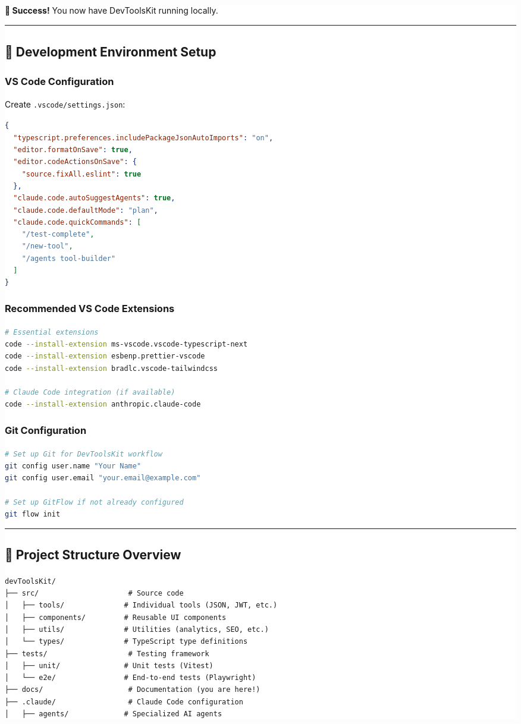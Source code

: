**🎉 Success!** You now have DevToolsKit running locally.

---

## 🔧 Development Environment Setup

### **VS Code Configuration**

Create `.vscode/settings.json`:
```json
{
  "typescript.preferences.includePackageJsonAutoImports": "on",
  "editor.formatOnSave": true,
  "editor.codeActionsOnSave": {
    "source.fixAll.eslint": true
  },
  "claude.code.autoSuggestAgents": true,
  "claude.code.defaultMode": "plan",
  "claude.code.quickCommands": [
    "/test-complete",
    "/new-tool",
    "/agents tool-builder"
  ]
}
```

### **Recommended VS Code Extensions**
```bash
# Essential extensions
code --install-extension ms-vscode.vscode-typescript-next
code --install-extension esbenp.prettier-vscode
code --install-extension bradlc.vscode-tailwindcss

# Claude Code integration (if available)
code --install-extension anthropic.claude-code
```

### **Git Configuration**
```bash
# Set up Git for DevToolsKit workflow
git config user.name "Your Name"
git config user.email "your.email@example.com"

# Set up GitFlow if not already configured
git flow init
```

---

## 📁 Project Structure Overview

```
devToolsKit/
├── src/                     # Source code
│   ├── tools/              # Individual tools (JSON, JWT, etc.)
│   ├── components/         # Reusable UI components
│   ├── utils/              # Utilities (analytics, SEO, etc.)
│   └── types/              # TypeScript type definitions
├── tests/                   # Testing framework
│   ├── unit/               # Unit tests (Vitest)
│   └── e2e/                # End-to-end tests (Playwright)
├── docs/                    # Documentation (you are here!)
├── .claude/                 # Claude Code configuration
│   ├── agents/             # Specialized AI agents
```